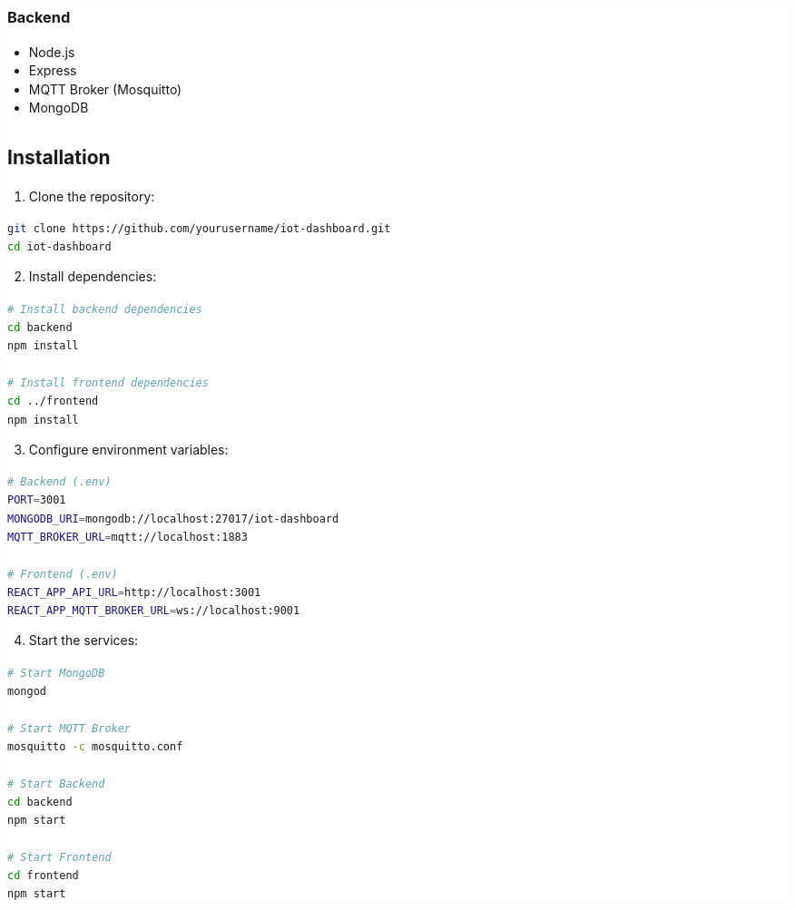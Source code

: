 ### Backend
- Node.js
- Express
- MQTT Broker (Mosquitto)
- MongoDB

## Installation

1. Clone the repository:
```bash
git clone https://github.com/yourusername/iot-dashboard.git
cd iot-dashboard
```

2. Install dependencies:
```bash
# Install backend dependencies
cd backend
npm install

# Install frontend dependencies
cd ../frontend
npm install
```

3. Configure environment variables:
```bash
# Backend (.env)
PORT=3001
MONGODB_URI=mongodb://localhost:27017/iot-dashboard
MQTT_BROKER_URL=mqtt://localhost:1883

# Frontend (.env)
REACT_APP_API_URL=http://localhost:3001
REACT_APP_MQTT_BROKER_URL=ws://localhost:9001
```

4. Start the services:
```bash
# Start MongoDB
mongod

# Start MQTT Broker
mosquitto -c mosquitto.conf

# Start Backend
cd backend
npm start

# Start Frontend
cd frontend
npm start
```
